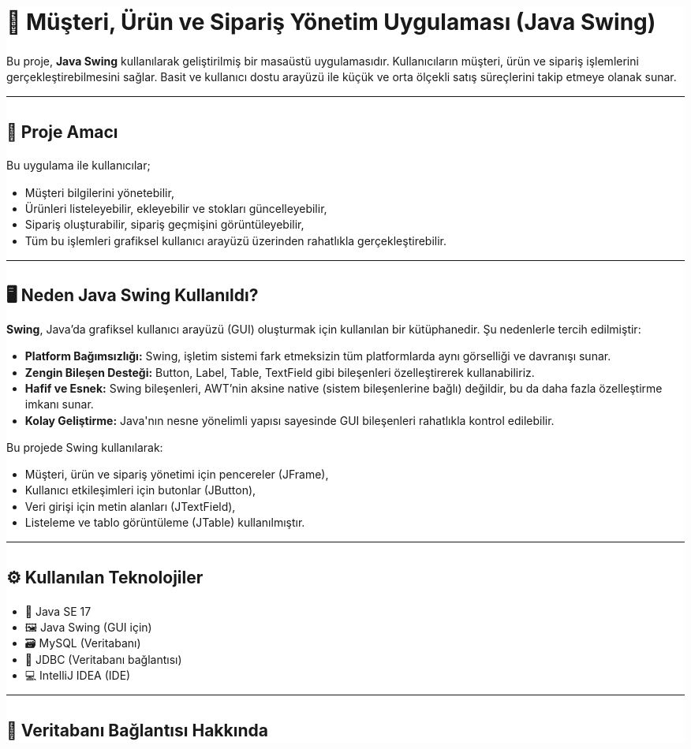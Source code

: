 # 🛒 Müşteri, Ürün ve Sipariş Yönetim Uygulaması (Java Swing)

Bu proje, **Java Swing** kullanılarak geliştirilmiş bir masaüstü uygulamasıdır. Kullanıcıların müşteri, ürün ve sipariş işlemlerini gerçekleştirebilmesini sağlar. Basit ve kullanıcı dostu arayüzü ile küçük ve orta ölçekli satış süreçlerini takip etmeye olanak sunar.

---

## 🚀 Proje Amacı

Bu uygulama ile kullanıcılar;
- Müşteri bilgilerini yönetebilir,
- Ürünleri listeleyebilir, ekleyebilir ve stokları güncelleyebilir,
- Sipariş oluşturabilir, sipariş geçmişini görüntüleyebilir,
- Tüm bu işlemleri grafiksel kullanıcı arayüzü üzerinden rahatlıkla gerçekleştirebilir.

---

## 🖥️ Neden Java Swing Kullanıldı?

**Swing**, Java’da grafiksel kullanıcı arayüzü (GUI) oluşturmak için kullanılan bir kütüphanedir. Şu nedenlerle tercih edilmiştir:

- **Platform Bağımsızlığı:** Swing, işletim sistemi fark etmeksizin tüm platformlarda aynı görselliği ve davranışı sunar.
- **Zengin Bileşen Desteği:** Button, Label, Table, TextField gibi bileşenleri özelleştirerek kullanabiliriz.
- **Hafif ve Esnek:** Swing bileşenleri, AWT’nin aksine native (sistem bileşenlerine bağlı) değildir, bu da daha fazla özelleştirme imkanı sunar.
- **Kolay Geliştirme:** Java'nın nesne yönelimli yapısı sayesinde GUI bileşenleri rahatlıkla kontrol edilebilir.

Bu projede Swing kullanılarak:
- Müşteri, ürün ve sipariş yönetimi için pencereler (JFrame),
- Kullanıcı etkileşimleri için butonlar (JButton),
- Veri girişi için metin alanları (JTextField),
- Listeleme ve tablo görüntüleme (JTable) kullanılmıştır.

---

## ⚙️ Kullanılan Teknolojiler

- 🧩 Java SE 17
- 🖼️ Java Swing (GUI için)
- 🗃️ MySQL (Veritabanı)
- 🔌 JDBC (Veritabanı bağlantısı)
- 💻 IntelliJ IDEA (IDE)

---

## 🧪 Veritabanı Bağlantısı Hakkında
